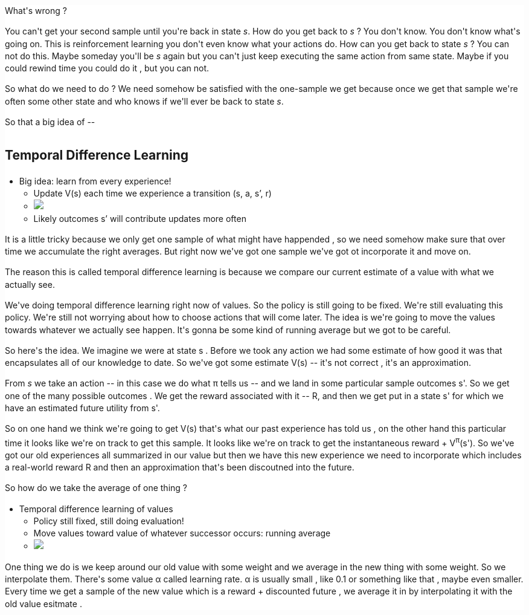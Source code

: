 What's wrong ?

You can't get your second sample until you're back in state *s*. How do you get back to *s* ? You don't know. You don't know what's going on. This is reinforcement learning you don't even know what your actions do. How can you get back to state *s* ? You can not do this. Maybe someday you'll be *s* again but you can't just keep executing the same action from same state. Maybe if you could rewind time you could do it , but you can not. 

So what do we need to do ? We need somehow be satisfied with the one-sample we get because once we get that sample we're often some other state and who knows if we'll ever be back to state *s*. 

So that a big idea of --

<h2 id="feec14513956127a8ae7c515e76e1928"></h2>


## Temporal Difference Learning 

 - Big idea: learn from every experience!
    - Update V(s) each time we experience a transition (s, a, s’, r)
    - ![](../imgs/cs188_rl_td_learning.png)
    - Likely outcomes s’ will contribute updates more often

It is a little tricky because we only get one sample of what might have happended , so we need somehow make sure that over time we accumulate the right averages. But right now we've got one sample we've got ot incorporate it and move on. 

The reason this is called temporal difference learning is because we compare our current estimate of a value with what we actually see. 

We've doing temporal difference learning right now of values. So the policy is still going to be fixed. We're still evaluating this policy. We're still not worrying about how to choose actions that will come later. The idea is we're going to move the values towards whatever we actually see happen. It's gonna be some kind of running average but we got to be careful. 

So here's the idea. We imagine we were at state s . Before we took any action we had some estimate of how good it was that encapsulates all of our knowledge to date. So we've got some estimate V(s) -- it's not correct , it's an approximation.  

From *s* we take an action -- in this case we do what π tells us -- and we land in some particular sample outcomes s'. So we get one of the many possible outcomes .   We get the reward associated with it -- R, and then we get put in a state s' for which we have an estimated future utility from s'. 

So on one hand we think we're going to get V(s) that's what our past experience has told us , on the other hand this particular time it looks like we're on track to get this sample. It looks like we're on track to get the instantaneous reward  + V<sup>π</sup>(s'). So we've got our old experiences all summarized in our value but then we have this new experience we need to incorporate which includes a real-world reward R and then an approximation that's been discoutned into the future.  

So how do we take the average of one thing ?

 - Temporal difference learning of values
    - Policy still fixed, still doing evaluation!
    - Move values toward value of whatever successor occurs: running average
    - ![](../imgs/cs188_rl_td_learning_update.png)

One thing we do is we keep around our old value with some weight and we average in the new thing with some weight. So we interpolate them. There's some value α called learning rate. α is usually small , like 0.1 or something like that , maybe even smaller. Every time we get a sample of the new value which is a reward + discounted future , we average it in by interpolating it with the old value esitmate . 
